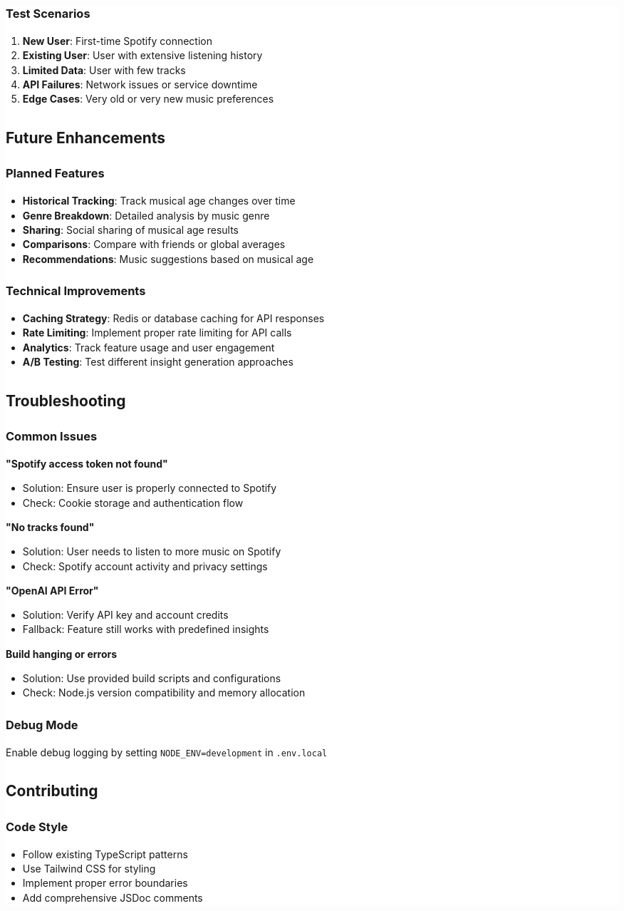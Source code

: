 ### Test Scenarios
1. **New User**: First-time Spotify connection
2. **Existing User**: User with extensive listening history
3. **Limited Data**: User with few tracks
4. **API Failures**: Network issues or service downtime
5. **Edge Cases**: Very old or very new music preferences

## Future Enhancements

### Planned Features
- **Historical Tracking**: Track musical age changes over time
- **Genre Breakdown**: Detailed analysis by music genre
- **Sharing**: Social sharing of musical age results
- **Comparisons**: Compare with friends or global averages
- **Recommendations**: Music suggestions based on musical age

### Technical Improvements
- **Caching Strategy**: Redis or database caching for API responses
- **Rate Limiting**: Implement proper rate limiting for API calls
- **Analytics**: Track feature usage and user engagement
- **A/B Testing**: Test different insight generation approaches

## Troubleshooting

### Common Issues

**"Spotify access token not found"**
- Solution: Ensure user is properly connected to Spotify
- Check: Cookie storage and authentication flow

**"No tracks found"**
- Solution: User needs to listen to more music on Spotify
- Check: Spotify account activity and privacy settings

**"OpenAI API Error"**
- Solution: Verify API key and account credits
- Fallback: Feature still works with predefined insights

**Build hanging or errors**
- Solution: Use provided build scripts and configurations
- Check: Node.js version compatibility and memory allocation

### Debug Mode
Enable debug logging by setting `NODE_ENV=development` in `.env.local`

## Contributing

### Code Style
- Follow existing TypeScript patterns
- Use Tailwind CSS for styling
- Implement proper error boundaries
- Add comprehensive JSDoc comments
